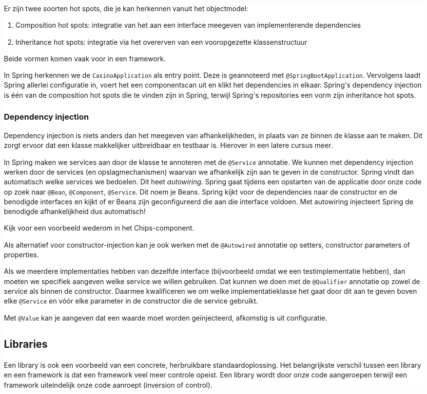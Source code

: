 Er zijn twee soorten hot spots, die je kan herkennen vanuit het
objectmodel:

1.  Composition hot spots: integratie van het aan een interface meegeven
    van implementerende dependencies

2.  Inheritance hot spots: integratie via het overerven van een
    vooropgezette klassenstructuur

Beide vormen komen vaak voor in een framework.

In Spring herkennen we de `CasinoApplication` als entry point. Deze is
geannoteerd met `@SpringBootApplication`. Vervolgens laadt Spring
allerlei configuratie in, voert het een componentscan uit en klikt het
dependencies in elkaar. Spring's dependency injection is één van de
composition hot spots die te vinden zijn in Spring, terwijl Spring's
repositories een vorm zijn inheritance hot spots.

### Dependency injection

Dependency injection is niets anders dan het meegeven van
afhankelijkheden, in plaats van ze binnen de klasse aan te maken. Dit
zorgt ervoor dat een klasse makkelijker uitbreidbaar en testbaar is.
Hierover in een latere cursus meer.

In Spring maken we services aan door de klasse te annoteren met de
`@Service` annotatie. We kunnen met dependency injection werken door de
services (en opslagmechanismen) waarvan we afhankelijk zijn aan te geven
in de constructor. Spring vindt dan automatisch welke services we
bedoelen. Dit heet *autowiring*. Spring gaat tijdens een opstarten van
de applicatie door onze code op zoek naar `@Bean`, `@Component`,
`@Service`. Dit noem je Beans. Spring kijkt voor de dependencies naar de
constructor en de benodigde interfaces en kijkt of er Beans zijn
geconfigureerd die aan die interface voldoen. Met autowiring injecteert
Spring de benodigde afhankelijkheid dus automatisch!

Kijk voor een voorbeeld wederom in het Chips-component.

Als alternatief voor constructor-injection kan je ook werken met de
`@Autowired` annotatie op setters, constructor parameters of properties.

Als we meerdere implementaties hebben van dezelfde interface
(bijvoorbeeld omdat we een testimplementatie hebben), dan moeten we
specifiek aangeven welke service we willen gebruiken. Dat kunnen we doen
met de `@Qualifier` annotatie op zowel de service als binnen de
constructor. Daarmee kwalificeren we om welke implementatieklasse het
gaat door dit aan te geven boven elke `@Service` en vóór elke parameter
in de constructor die de service gebruikt.

Met `@Value` kan je aangeven dat een waarde moet worden geïnjecteerd,
afkomstig is uit configuratie.

## Libraries

Een library is ook een voorbeeld van een concrete, herbruikbare
standaardoplossing. Het belangrijkste verschil tussen een library en een
framework is dat een framework veel meer controle opeist. Een library
wordt door onze code aangeroepen terwijl een framework uiteindelijk onze
code aanroept (inversion of control).
